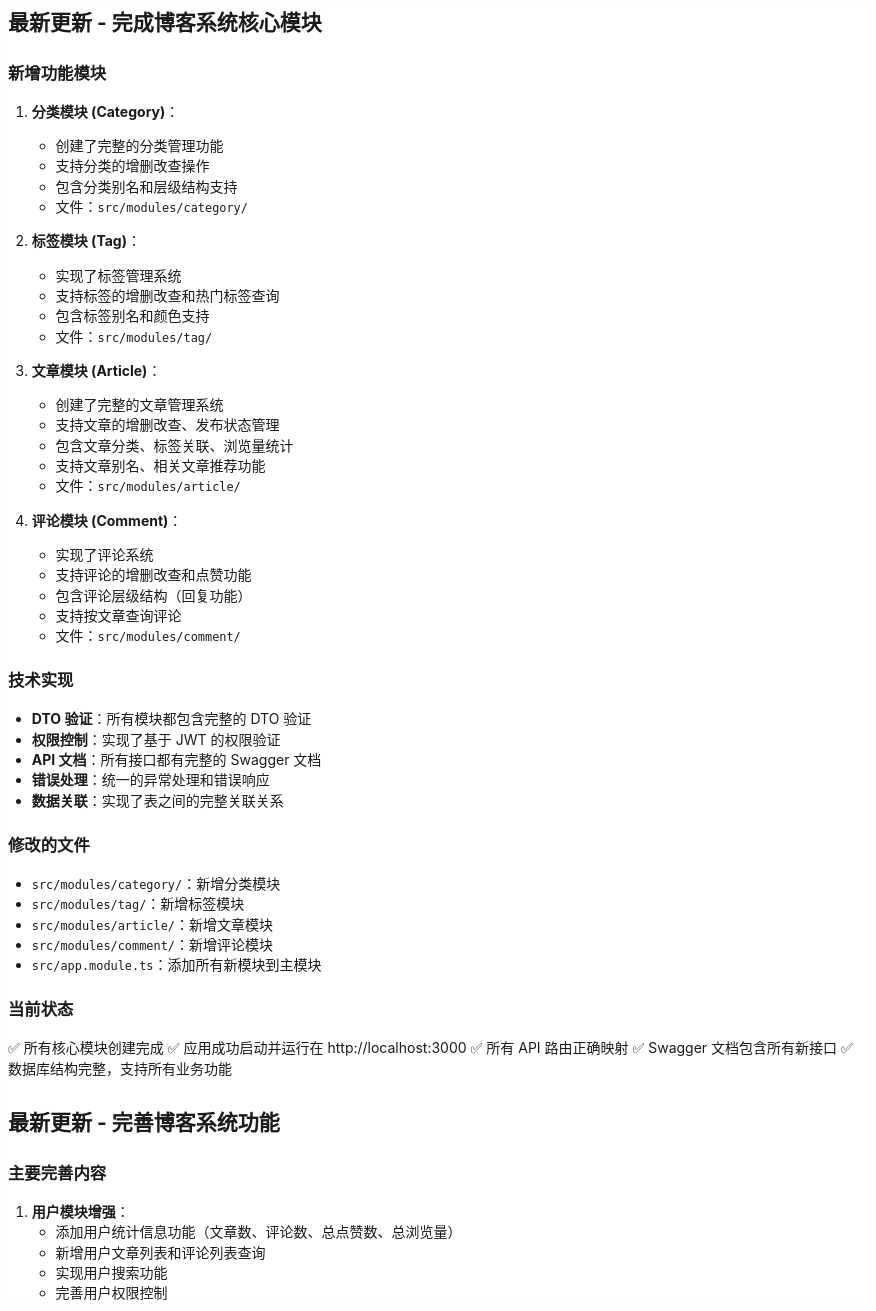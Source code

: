 ## 最新更新 - 完成博客系统核心模块
### 新增功能模块
1. **分类模块 (Category)**：
   - 创建了完整的分类管理功能
   - 支持分类的增删改查操作
   - 包含分类别名和层级结构支持
   - 文件：`src/modules/category/`

2. **标签模块 (Tag)**：
   - 实现了标签管理系统
   - 支持标签的增删改查和热门标签查询
   - 包含标签别名和颜色支持
   - 文件：`src/modules/tag/`

3. **文章模块 (Article)**：
   - 创建了完整的文章管理系统
   - 支持文章的增删改查、发布状态管理
   - 包含文章分类、标签关联、浏览量统计
   - 支持文章别名、相关文章推荐功能
   - 文件：`src/modules/article/`

4. **评论模块 (Comment)**：
   - 实现了评论系统
   - 支持评论的增删改查和点赞功能
   - 包含评论层级结构（回复功能）
   - 支持按文章查询评论
   - 文件：`src/modules/comment/`

### 技术实现
- **DTO 验证**：所有模块都包含完整的 DTO 验证
- **权限控制**：实现了基于 JWT 的权限验证
- **API 文档**：所有接口都有完整的 Swagger 文档
- **错误处理**：统一的异常处理和错误响应
- **数据关联**：实现了表之间的完整关联关系

### 修改的文件
- `src/modules/category/`：新增分类模块
- `src/modules/tag/`：新增标签模块  
- `src/modules/article/`：新增文章模块
- `src/modules/comment/`：新增评论模块
- `src/app.module.ts`：添加所有新模块到主模块

### 当前状态
✅ 所有核心模块创建完成
✅ 应用成功启动并运行在 http://localhost:3000
✅ 所有 API 路由正确映射
✅ Swagger 文档包含所有新接口
✅ 数据库结构完整，支持所有业务功能

## 最新更新 - 完善博客系统功能
### 主要完善内容
1. **用户模块增强**：
   - 添加用户统计信息功能（文章数、评论数、总点赞数、总浏览量）
   - 新增用户文章列表和评论列表查询
   - 实现用户搜索功能
   - 完善用户权限控制
